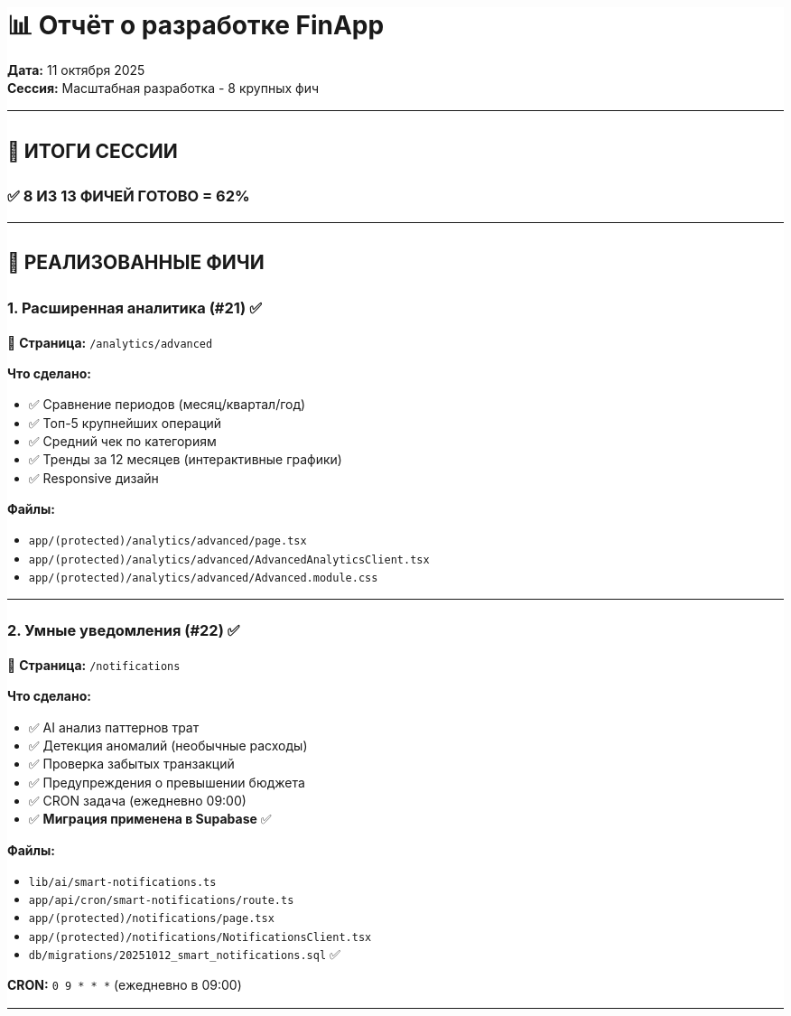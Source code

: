 # 📊 Отчёт о разработке FinApp
**Дата:** 11 октября 2025  
**Сессия:** Масштабная разработка - 8 крупных фич

---

## 🎯 ИТОГИ СЕССИИ

### ✅ **8 ИЗ 13 ФИЧЕЙ ГОТОВО = 62%**

---

## 🚀 РЕАЛИЗОВАННЫЕ ФИЧИ

### 1. **Расширенная аналитика** (#21) ✅
📍 **Страница:** `/analytics/advanced`

**Что сделано:**
- ✅ Сравнение периодов (месяц/квартал/год)
- ✅ Топ-5 крупнейших операций
- ✅ Средний чек по категориям
- ✅ Тренды за 12 месяцев (интерактивные графики)
- ✅ Responsive дизайн

**Файлы:**
- `app/(protected)/analytics/advanced/page.tsx`
- `app/(protected)/analytics/advanced/AdvancedAnalyticsClient.tsx`
- `app/(protected)/analytics/advanced/Advanced.module.css`

---

### 2. **Умные уведомления** (#22) ✅
📍 **Страница:** `/notifications`

**Что сделано:**
- ✅ AI анализ паттернов трат
- ✅ Детекция аномалий (необычные расходы)
- ✅ Проверка забытых транзакций
- ✅ Предупреждения о превышении бюджета
- ✅ CRON задача (ежедневно 09:00)
- ✅ **Миграция применена в Supabase** ✅

**Файлы:**
- `lib/ai/smart-notifications.ts`
- `app/api/cron/smart-notifications/route.ts`
- `app/(protected)/notifications/page.tsx`
- `app/(protected)/notifications/NotificationsClient.tsx`
- `db/migrations/20251012_smart_notifications.sql` ✅

**CRON:** `0 9 * * *` (ежедневно в 09:00)

---